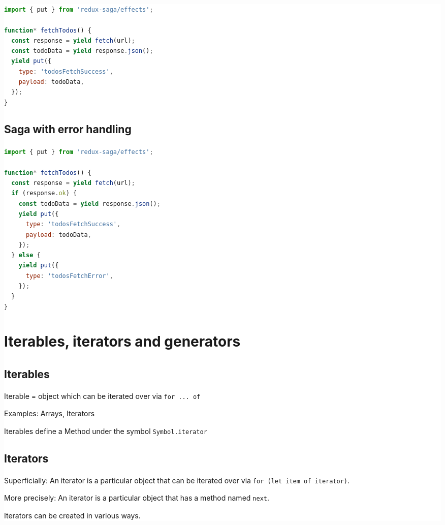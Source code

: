 ```js
import { put } from 'redux-saga/effects';

function* fetchTodos() {
  const response = yield fetch(url);
  const todoData = yield response.json();
  yield put({
    type: 'todosFetchSuccess',
    payload: todoData,
  });
}
```

## Saga with error handling

```js
import { put } from 'redux-saga/effects';

function* fetchTodos() {
  const response = yield fetch(url);
  if (response.ok) {
    const todoData = yield response.json();
    yield put({
      type: 'todosFetchSuccess',
      payload: todoData,
    });
  } else {
    yield put({
      type: 'todosFetchError',
    });
  }
}
```

# Iterables, iterators and generators

## Iterables

Iterable = object which can be iterated over via `for ... of`

Examples: Arrays, Iterators

Iterables define a Method under the symbol `Symbol.iterator`

## Iterators

Superficially: An iterator is a particular object that can be iterated over via `for (let item of iterator)`.

More precisely: An iterator is a particular object that has a method named `next`.

Iterators can be created in various ways.
